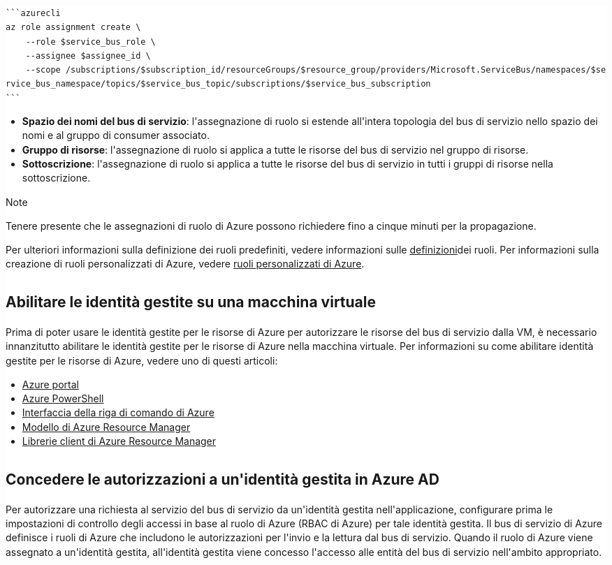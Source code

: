     ```azurecli
    az role assignment create \
        --role $service_bus_role \
        --assignee $assignee_id \
        --scope /subscriptions/$subscription_id/resourceGroups/$resource_group/providers/Microsoft.ServiceBus/namespaces/$service_bus_namespace/topics/$service_bus_topic/subscriptions/$service_bus_subscription
    ```
- **Spazio dei nomi del bus di servizio**: l'assegnazione di ruolo si estende all'intera topologia del bus di servizio nello spazio dei nomi e al gruppo di consumer associato.
- **Gruppo di risorse**: l'assegnazione di ruolo si applica a tutte le risorse del bus di servizio nel gruppo di risorse.
- **Sottoscrizione**: l'assegnazione di ruolo si applica a tutte le risorse del bus di servizio in tutti i gruppi di risorse nella sottoscrizione.

> [!NOTE]
> Tenere presente che le assegnazioni di ruolo di Azure possono richiedere fino a cinque minuti per la propagazione. 

Per ulteriori informazioni sulla definizione dei ruoli predefiniti, vedere informazioni sulle [definizioni](../role-based-access-control/role-definitions.md#management-and-data-operations)dei ruoli. Per informazioni sulla creazione di ruoli personalizzati di Azure, vedere [ruoli personalizzati di Azure](../role-based-access-control/custom-roles.md).

## <a name="enable-managed-identities-on-a-vm"></a>Abilitare le identità gestite su una macchina virtuale
Prima di poter usare le identità gestite per le risorse di Azure per autorizzare le risorse del bus di servizio dalla VM, è necessario innanzitutto abilitare le identità gestite per le risorse di Azure nella macchina virtuale. Per informazioni su come abilitare identità gestite per le risorse di Azure, vedere uno di questi articoli:

- [Azure portal](../active-directory/managed-identities-azure-resources/qs-configure-portal-windows-vm.md)
- [Azure PowerShell](../active-directory/managed-identities-azure-resources/qs-configure-powershell-windows-vm.md)
- [Interfaccia della riga di comando di Azure](../active-directory/managed-identities-azure-resources/qs-configure-cli-windows-vm.md)
- [Modello di Azure Resource Manager](../active-directory/managed-identities-azure-resources/qs-configure-template-windows-vm.md)
- [Librerie client di Azure Resource Manager](../active-directory/managed-identities-azure-resources/qs-configure-sdk-windows-vm.md)

## <a name="grant-permissions-to-a-managed-identity-in-azure-ad"></a>Concedere le autorizzazioni a un'identità gestita in Azure AD
Per autorizzare una richiesta al servizio del bus di servizio da un'identità gestita nell'applicazione, configurare prima le impostazioni di controllo degli accessi in base al ruolo di Azure (RBAC di Azure) per tale identità gestita. Il bus di servizio di Azure definisce i ruoli di Azure che includono le autorizzazioni per l'invio e la lettura dal bus di servizio. Quando il ruolo di Azure viene assegnato a un'identità gestita, all'identità gestita viene concesso l'accesso alle entità del bus di servizio nell'ambito appropriato.

